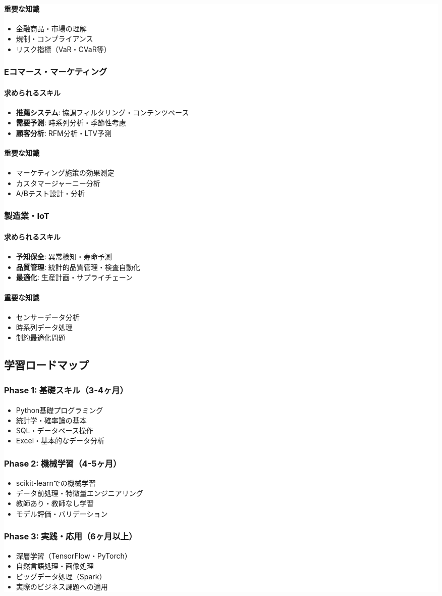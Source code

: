 #### 重要な知識
- 金融商品・市場の理解
- 規制・コンプライアンス
- リスク指標（VaR・CVaR等）

### Eコマース・マーケティング

#### 求められるスキル
- **推薦システム**: 協調フィルタリング・コンテンツベース
- **需要予測**: 時系列分析・季節性考慮
- **顧客分析**: RFM分析・LTV予測

#### 重要な知識
- マーケティング施策の効果測定
- カスタマージャーニー分析
- A/Bテスト設計・分析

### 製造業・IoT

#### 求められるスキル
- **予知保全**: 異常検知・寿命予測
- **品質管理**: 統計的品質管理・検査自動化
- **最適化**: 生産計画・サプライチェーン

#### 重要な知識
- センサーデータ分析
- 時系列データ処理
- 制約最適化問題

## 学習ロードマップ

### Phase 1: 基礎スキル（3-4ヶ月）
- Python基礎プログラミング
- 統計学・確率論の基本
- SQL・データベース操作
- Excel・基本的なデータ分析

### Phase 2: 機械学習（4-5ヶ月）
- scikit-learnでの機械学習
- データ前処理・特徴量エンジニアリング
- 教師あり・教師なし学習
- モデル評価・バリデーション

### Phase 3: 実践・応用（6ヶ月以上）
- 深層学習（TensorFlow・PyTorch）
- 自然言語処理・画像処理
- ビッグデータ処理（Spark）
- 実際のビジネス課題への適用
